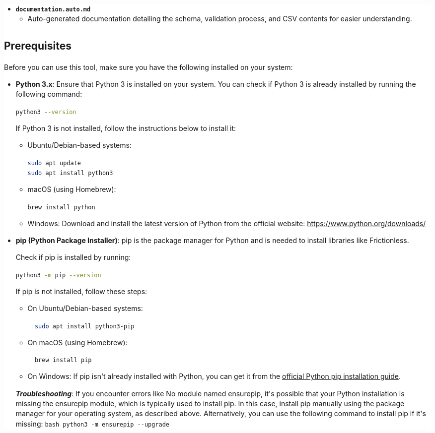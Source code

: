 
- **`documentation.auto.md`**
  - Auto-generated documentation detailing the schema, validation process, and CSV contents for easier understanding.

## Prerequisites


Before you can use this tool, make sure you have the following installed on your system:

- **Python 3.x**:
  Ensure that Python 3 is installed on your system. You can check if Python 3 is already installed by running the following command:

  ```bash
  python3 --version
  ```
  If Python 3 is not installed, follow the instructions below to install it:
    - Ubuntu/Debian-based systems:
      ```bash
      sudo apt update
      sudo apt install python3
      ```
    - macOS (using Homebrew):
      ```bash
      brew install python
    - Windows: Download and install the latest version of Python from the official website: https://www.python.org/downloads/

- **pip (Python Package Installer)**: pip is the package manager for Python and is needed to install libraries like Frictionless.

  Check if pip is installed by running:
  ```bash
  python3 -m pip --version
  ```
  If pip is not installed, follow these steps:
    - On Ubuntu/Debian-based systems:
      ```bash
        sudo apt install python3-pip
      ```
    - On macOS (using Homebrew):
      ```bash
        brew install pip
      ```
    - On Windows: If pip isn't already installed with Python, you can get it from the [official Python pip installation guide](https://pip.pypa.io/en/stable/installation/).

  ***Troubleshooting***: 
    If you encounter errors like No module named ensurepip, it's possible that your Python installation is missing the ensurepip module, which is typically used to install pip. In this case, install pip manually using the package manager for your operating system, as described above. Alternatively, you can use the following command to install pip if it's missing:
      ```bash
        python3 -m ensurepip --upgrade
      ```
